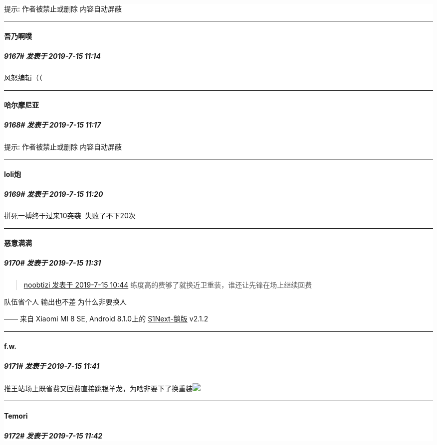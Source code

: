 提示: 作者被禁止或删除 内容自动屏蔽


*****

####  吾乃啊噗  
##### 9167#       发表于 2019-7-15 11:14


风怒编辑（（


*****

####  哈尔摩尼亚  
##### 9168#       发表于 2019-7-15 11:17

提示: 作者被禁止或删除 内容自动屏蔽


*****

####  loli炮  
##### 9169#       发表于 2019-7-15 11:20


 拼死一搏终于过来10突袭  失败了不下20次


*****

####  恶意满满  
##### 9170#       发表于 2019-7-15 11:31


<blockquote><a href="httphttps://bbs.saraba1st.com/2b/forum.php?mod=redirect&amp;goto=findpost&amp;pid=44520294&amp;ptid=1574123" target="_blank">noobtizi 发表于 2019-7-15 10:44</a>
练度高的费够了就换近卫重装，谁还让先锋在场上继续回费</blockquote>
队伍省个人 输出也不差 为什么非要换人

—— 来自 Xiaomi MI 8 SE, Android 8.1.0上的 [S1Next-鹅版](https://github.com/ykrank/S1-Next/releases) v2.1.2


*****

####  f.w.  
##### 9171#       发表于 2019-7-15 11:41


推王站场上既省费又回费直接跳银羊龙，为啥非要下了换重装<img src="https://static.saraba1st.com/image/smiley/face2017/001.png" referrerpolicy="no-referrer">


*****

####  Temori  
##### 9172#       发表于 2019-7-15 11:42

